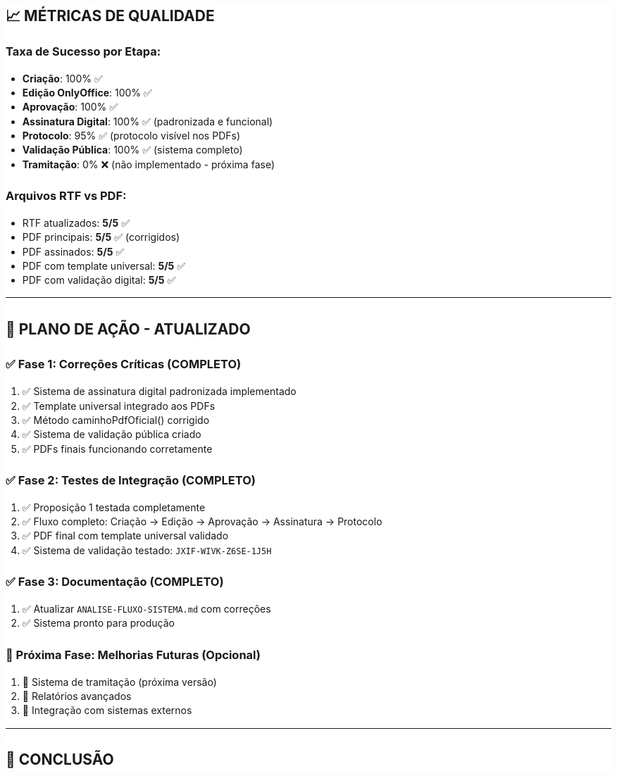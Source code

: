 
## 📈 **MÉTRICAS DE QUALIDADE**

### **Taxa de Sucesso por Etapa**:
- **Criação**: 100% ✅
- **Edição OnlyOffice**: 100% ✅  
- **Aprovação**: 100% ✅
- **Assinatura Digital**: 100% ✅ (padronizada e funcional)
- **Protocolo**: 95% ✅ (protocolo visível nos PDFs)
- **Validação Pública**: 100% ✅ (sistema completo)
- **Tramitação**: 0% ❌ (não implementado - próxima fase)

### **Arquivos RTF vs PDF**:
- RTF atualizados: **5/5** ✅
- PDF principais: **5/5** ✅ (corrigidos)
- PDF assinados: **5/5** ✅
- PDF com template universal: **5/5** ✅
- PDF com validação digital: **5/5** ✅

---

## 🎉 **PLANO DE AÇÃO - ATUALIZADO**

### **✅ Fase 1: Correções Críticas** (COMPLETO)
1. ✅ Sistema de assinatura digital padronizada implementado
2. ✅ Template universal integrado aos PDFs
3. ✅ Método caminhoPdfOficial() corrigido
4. ✅ Sistema de validação pública criado
5. ✅ PDFs finais funcionando corretamente

### **✅ Fase 2: Testes de Integração** (COMPLETO)
1. ✅ Proposição 1 testada completamente
2. ✅ Fluxo completo: Criação → Edição → Aprovação → Assinatura → Protocolo
3. ✅ PDF final com template universal validado
4. ✅ Sistema de validação testado: `JXIF-WIVK-Z6SE-1J5H`

### **✅ Fase 3: Documentação** (COMPLETO)
1. ✅ Atualizar `ANALISE-FLUXO-SISTEMA.md` com correções
2. ✅ Sistema pronto para produção

### **🔮 Próxima Fase: Melhorias Futuras** (Opcional)
1. 🔄 Sistema de tramitação (próxima versão)
2. 🔄 Relatórios avançados
3. 🔄 Integração com sistemas externos

---

## 🎯 **CONCLUSÃO**

